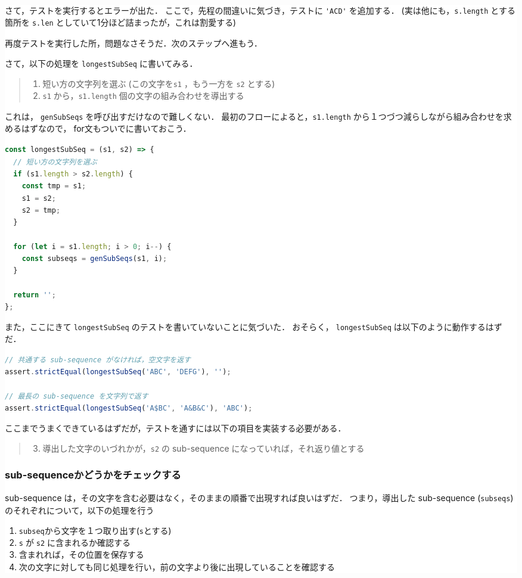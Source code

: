 さて，テストを実行するとエラーが出た．
ここで，先程の間違いに気づき，テストに `'ACD'` を追加する．
(実は他にも，`s.length` とする箇所を `s.len` としていて1分ほど詰まったが，これは割愛する)

再度テストを実行した所，問題なさそうだ．次のステップへ進もう．

さて，以下の処理を `longestSubSeq` に書いてみる．
> 1. 短い方の文字列を選ぶ (この文字を`s1` ，もう一方を `s2` とする)
> 2. `s1` から，`s1.length` 個の文字の組み合わせを導出する

これは， `genSubSeqs` を呼び出すだけなので難しくない．
最初のフローによると，`s1.length` から１つづつ減らしながら組み合わせを求めるはずなので，
for文もついでに書いておこう．

```js
const longestSubSeq = (s1, s2) => {
  // 短い方の文字列を選ぶ
  if (s1.length > s2.length) {
    const tmp = s1;
    s1 = s2;
    s2 = tmp;
  }
  
  for (let i = s1.length; i > 0; i--) {
    const subseqs = genSubSeqs(s1, i);
  }

  return '';
};

```

また，ここにきて `longestSubSeq` のテストを書いていないことに気づいた．
おそらく， `longestSubSeq` は以下のように動作するはずだ．

```js
// 共通する sub-sequence がなければ，空文字を返す
assert.strictEqual(longestSubSeq('ABC', 'DEFG'), '');

// 最長の sub-sequence を文字列で返す
assert.strictEqual(longestSubSeq('A$BC', 'A&B&C'), 'ABC');
```

ここまでうまくできているはずだが，テストを通すには以下の項目を実装する必要がある．
> 3. 導出した文字のいづれかが，`s2` の sub-sequence になっていれば，それ返り値とする

### sub-sequenceかどうかをチェックする

sub-sequence は，その文字を含む必要はなく，そのままの順番で出現すれば良いはずだ．
つまり，導出した sub-sequence (`subseqs`) のそれぞれについて，以下の処理を行う

1. `subseq`から文字を１つ取り出す(`s`とする)
2. `s` が `s2` に含まれるか確認する
3. 含まれれば，その位置を保存する
4. 次の文字に対しても同じ処理を行い，前の文字より後に出現していることを確認する
